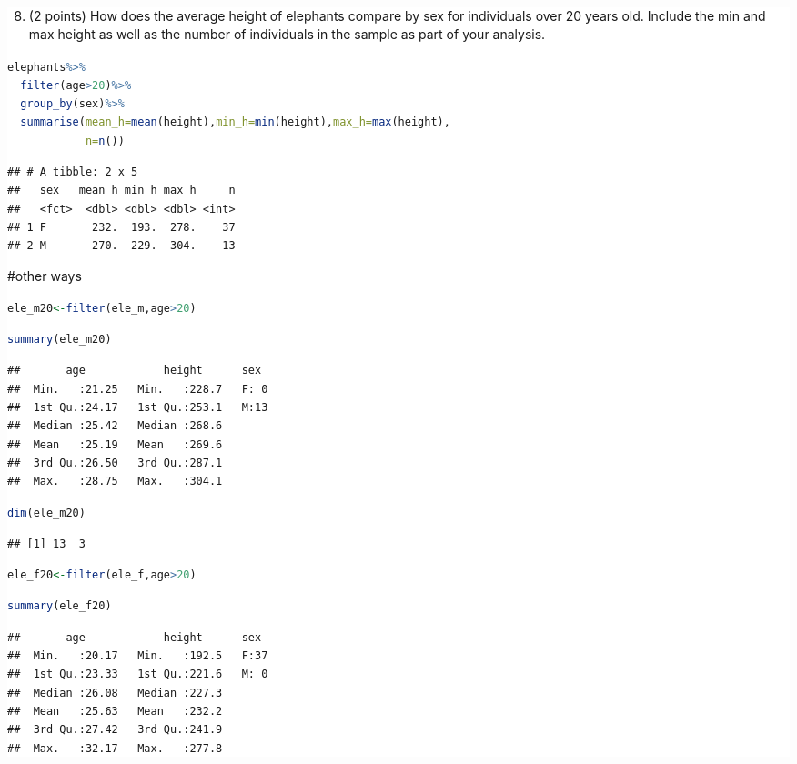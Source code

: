 8. (2 points) How does the average height of elephants compare by sex for individuals over 20 years old. Include the min and max height as well as the number of individuals in the sample as part of your analysis.  


```r
elephants%>%
  filter(age>20)%>%
  group_by(sex)%>%
  summarise(mean_h=mean(height),min_h=min(height),max_h=max(height),
            n=n())
```

```
## # A tibble: 2 x 5
##   sex   mean_h min_h max_h     n
##   <fct>  <dbl> <dbl> <dbl> <int>
## 1 F       232.  193.  278.    37
## 2 M       270.  229.  304.    13
```

#other ways

```r
ele_m20<-filter(ele_m,age>20)
```


```r
summary(ele_m20)
```

```
##       age            height      sex   
##  Min.   :21.25   Min.   :228.7   F: 0  
##  1st Qu.:24.17   1st Qu.:253.1   M:13  
##  Median :25.42   Median :268.6         
##  Mean   :25.19   Mean   :269.6         
##  3rd Qu.:26.50   3rd Qu.:287.1         
##  Max.   :28.75   Max.   :304.1
```

```r
dim(ele_m20)
```

```
## [1] 13  3
```


```r
ele_f20<-filter(ele_f,age>20)
```


```r
summary(ele_f20)
```

```
##       age            height      sex   
##  Min.   :20.17   Min.   :192.5   F:37  
##  1st Qu.:23.33   1st Qu.:221.6   M: 0  
##  Median :26.08   Median :227.3         
##  Mean   :25.63   Mean   :232.2         
##  3rd Qu.:27.42   3rd Qu.:241.9         
##  Max.   :32.17   Max.   :277.8
```
